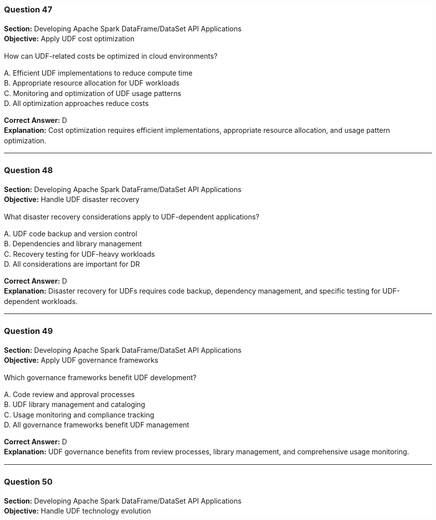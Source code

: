 ### Question 47
**Section:** Developing Apache Spark DataFrame/DataSet API Applications  
**Objective:** Apply UDF cost optimization

How can UDF-related costs be optimized in cloud environments?

A. Efficient UDF implementations to reduce compute time  
B. Appropriate resource allocation for UDF workloads  
C. Monitoring and optimization of UDF usage patterns  
D. All optimization approaches reduce costs

**Correct Answer:** D  
**Explanation:** Cost optimization requires efficient implementations, appropriate resource allocation, and usage pattern optimization.

---

### Question 48
**Section:** Developing Apache Spark DataFrame/DataSet API Applications  
**Objective:** Handle UDF disaster recovery

What disaster recovery considerations apply to UDF-dependent applications?

A. UDF code backup and version control  
B. Dependencies and library management  
C. Recovery testing for UDF-heavy workloads  
D. All considerations are important for DR

**Correct Answer:** D  
**Explanation:** Disaster recovery for UDFs requires code backup, dependency management, and specific testing for UDF-dependent workloads.

---

### Question 49
**Section:** Developing Apache Spark DataFrame/DataSet API Applications  
**Objective:** Apply UDF governance frameworks

Which governance frameworks benefit UDF development?

A. Code review and approval processes  
B. UDF library management and cataloging  
C. Usage monitoring and compliance tracking  
D. All governance frameworks benefit UDF management

**Correct Answer:** D  
**Explanation:** UDF governance benefits from review processes, library management, and comprehensive usage monitoring.

---

### Question 50
**Section:** Developing Apache Spark DataFrame/DataSet API Applications  
**Objective:** Handle UDF technology evolution

